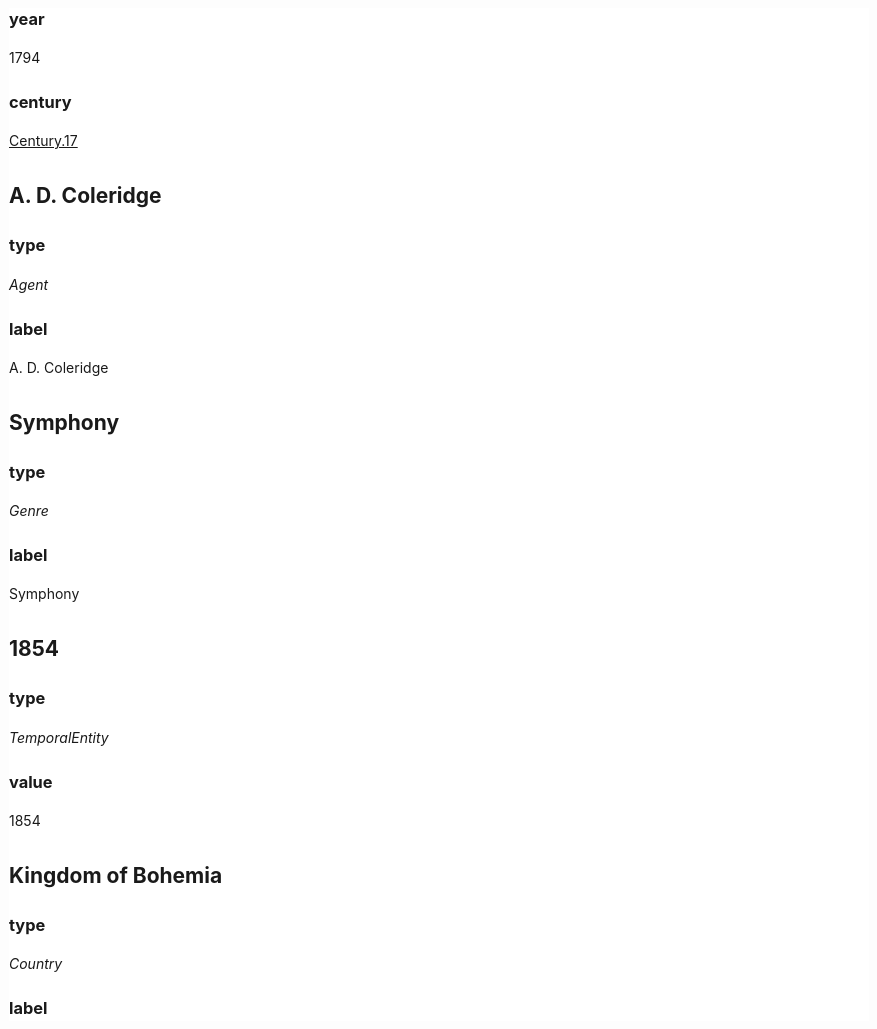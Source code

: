 ### year


1794

### century


[Century.17](#Century.17)

## A. D. Coleridge

### type


*Agent*

### label


A. D. Coleridge

## Symphony

### type


*Genre*

### label


Symphony

## 1854

### type


*TemporalEntity*

### value


1854

## Kingdom of Bohemia

### type


*Country*

### label
